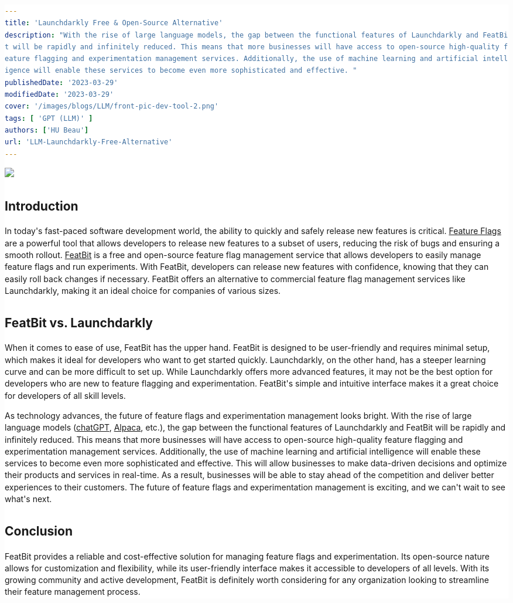 ```yaml
---
title: 'Launchdarkly Free & Open-Source Alternative'
description: "With the rise of large language models, the gap between the functional features of Launchdarkly and FeatBit will be rapidly and infinitely reduced. This means that more businesses will have access to open-source high-quality feature flagging and experimentation management services. Additionally, the use of machine learning and artificial intelligence will enable these services to become even more sophisticated and effective. "
publishedDate: '2023-03-29'
modifiedDate: '2023-03-29'
cover: '/images/blogs/LLM/front-pic-dev-tool-2.png'
tags: [ 'GPT (LLM)' ]
authors: ['HU Beau']
url: 'LLM-Launchdarkly-Free-Alternative'
---
```


<img style="max-width:800px;width: 100%;" src="/images/blogs/LLM/dev-tool-2.png" />
<br/>

## Introduction

In today's fast-paced software development world, the ability to quickly and safely release new features is critical. [Feature Flags](https://www.featbit.co) are a powerful tool that allows developers to release new features to a subset of users, reducing the risk of bugs and ensuring a smooth rollout. [FeatBit](https://github.com/featbit/featbit) is a free and open-source feature flag management service that allows developers to easily manage feature flags and run experiments. With FeatBit, developers can release new features with confidence, knowing that they can easily roll back changes if necessary. FeatBit offers an alternative to commercial feature flag management services like Launchdarkly, making it an ideal choice for companies of various sizes.

## FeatBit vs. Launchdarkly

When it comes to ease of use, FeatBit has the upper hand. FeatBit is designed to be user-friendly and requires minimal setup, which makes it ideal for developers who want to get started quickly. Launchdarkly, on the other hand, has a steeper learning curve and can be more difficult to set up. While Launchdarkly offers more advanced features, it may not be the best option for developers who are new to feature flagging and experimentation. FeatBit's simple and intuitive interface makes it a great choice for developers of all skill levels.

As technology advances, the future of feature flags and experimentation management looks bright. With the rise of large language models ([chatGPT](https://www.openai.com), [Alpaca](https://github.com/tatsu-lab/stanford_alpaca), etc.), the gap between the functional features of Launchdarkly and FeatBit will be rapidly and infinitely reduced. This means that more businesses will have access to open-source high-quality feature flagging and experimentation management services. Additionally, the use of machine learning and artificial intelligence will enable these services to become even more sophisticated and effective. This will allow businesses to make data-driven decisions and optimize their products and services in real-time. As a result, businesses will be able to stay ahead of the competition and deliver better experiences to their customers. The future of feature flags and experimentation management is exciting, and we can't wait to see what's next.

## Conclusion

FeatBit provides a reliable and cost-effective solution for managing feature flags and experimentation. Its open-source nature allows for customization and flexibility, while its user-friendly interface makes it accessible to developers of all levels. With its growing community and active development, FeatBit is definitely worth considering for any organization looking to streamline their feature management process.